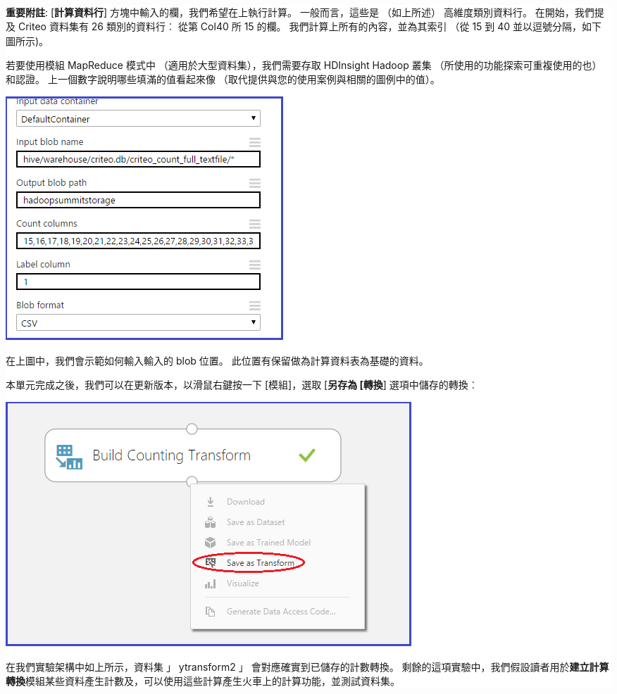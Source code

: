 
**重要附註**: [**計算資料行**] 方塊中輸入的欄，我們希望在上執行計算。 一般而言，這些是 （如上所述） 高維度類別資料行。 在開始，我們提及 Criteo 資料集有 26 類別的資料行︰ 從第 Col40 所 15 的欄。 我們計算上所有的內容，並為其索引 （從 15 到 40 並以逗號分隔，如下圖所示)。

若要使用模組 MapReduce 模式中 （適用於大型資料集），我們需要存取 HDInsight Hadoop 叢集 （所使用的功能探索可重複使用的也） 和認證。 上一個數字說明哪些填滿的值看起來像 （取代提供與您的使用案例與相關的圖例中的值）。

![](./media/machine-learning-data-science-process-hive-criteo-walkthrough/05IqySf.png)

在上圖中，我們會示範如何輸入輸入的 blob 位置。 此位置有保留做為計算資料表為基礎的資料。


本單元完成之後，我們可以在更新版本，以滑鼠右鍵按一下 [模組]，選取 [**另存為 [轉換**] 選項中儲存的轉換︰

![](./media/machine-learning-data-science-process-hive-criteo-walkthrough/IcVgvHR.png)

在我們實驗架構中如上所示，資料集 」 ytransform2 」 會對應確實到已儲存的計數轉換。 剩餘的這項實驗中，我們假設讀者用於**建立計算轉換**模組某些資料產生計數及，可以使用這些計算產生火車上的計算功能，並測試資料集。
